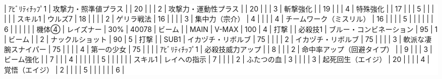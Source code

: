 | ｱﾋﾞﾘﾃｨﾁｯﾌﾟ1 | 攻撃力・照準値プラス          |      | 20      |     |
| 2           | 攻撃力・運動性プラス          |      | 20      |     |
| 3           | 斬撃強化                |      | 19      |     |
| 4           | 特殊強化                |      | 17      |     |
| 5           |                     |      |         |     |
| スキル1        | ウルズ7                | 18   |         |     |
| 2           | ゲリラ戦法               | 16   |         |     |
| 3           | 集中力（宗介）             | 4    |         |     |
| 4           | チームワーク（ミスリル）        | 16   |         |     |
| 5           |                     |      |         |     |
| 6           |                     |      |         |     |
| 機体④         | レイズナー               | 30%  | 40078   | ビーム |
| MAIN        | V-MAX               | 100  | 4       | 打撃  |
| 必殺技1        | ブルー・コンビネーション        | 95   | 1       | ビーム |
| 2           | ナックルショット            | 90   | 5       | 打撃  |
| SUB1        | イカヅチ・リボルブ           | 75   |         |     |
| 2           | イカヅチ・リボルブ           | 75   |         |     |
| 3           | 軟派な凄腕スナイパー          | 75   |         |     |
| 4           | 第一の少女               | 75   |         |     |
| ｱﾋﾞﾘﾃｨﾁｯﾌﾟ1 | 必殺技威力アップ            |      | 8       |     |
| 2           | 命中率アップ（回避タイプ）       |      | 9       |     |
| 3           | ビーム強化               |      | 7       |     |
| 4           |                     |      |         |     |
| 5           |                     |      |         |     |
| スキル1        | レイへの指示              | 7    |         |     |
| 2           | ふたつの血               | 3    |         |     |
| 3           | 起死回生（エイジ）           | 20   |         |     |
| 4           | 覚悟（エイジ）             | 2    |         |     |
| 5           |                     |      |         |     |
| 6           |
